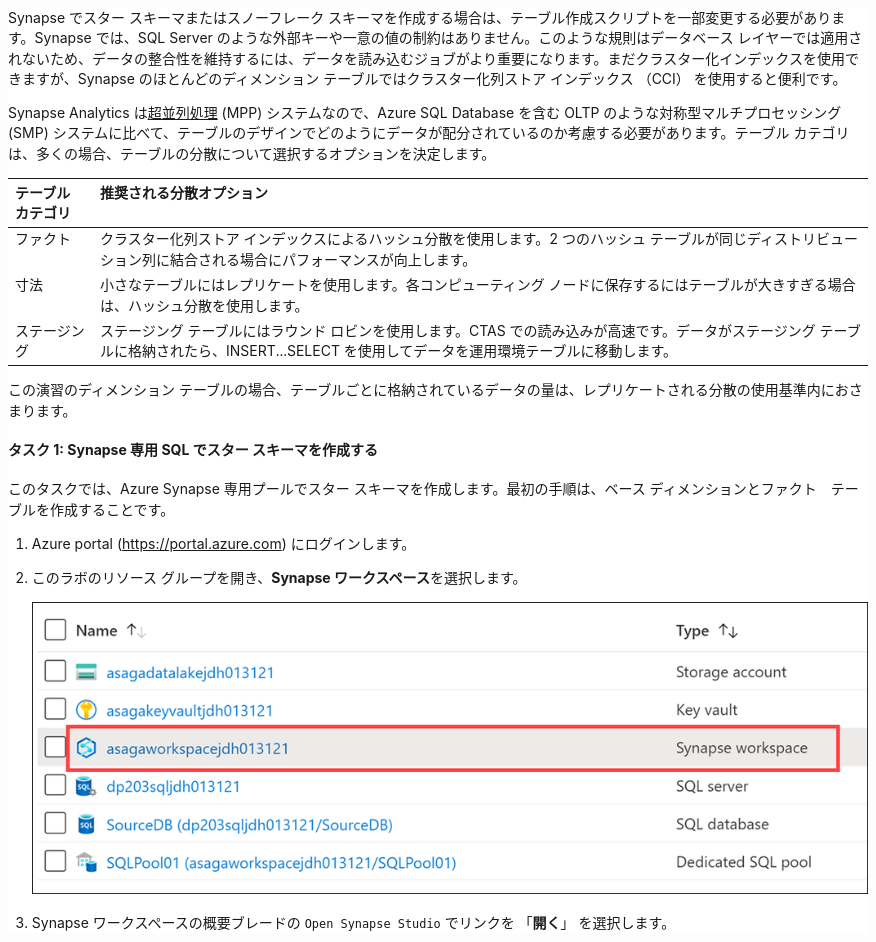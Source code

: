  Synapse でスター スキーマまたはスノーフレーク スキーマを作成する場合は、テーブル作成スクリプトを一部変更する必要があります。Synapse では、SQL Server のような外部キーや一意の値の制約はありません。このような規則はデータベース レイヤーでは適用されないため、データの整合性を維持するには、データを読み込むジョブがより重要になります。まだクラスター化インデックスを使用できますが、Synapse のほとんどのディメンション テーブルではクラスター化列ストア インデックス （CCI） を使用すると便利です。

Synapse Analytics は[超並列処理](https://docs.microsoft.com/azure/architecture/data-guide/relational-data/data-warehousing#data-warehousing-in-azure) (MPP) システムなので、Azure SQL Database を含む OLTP のような対称型マルチプロセッシング (SMP) システムに比べて、テーブルのデザインでどのようにデータが配分されているのか考慮する必要があります。テーブル カテゴリは、多くの場合、テーブルの分散について選択するオプションを決定します。

| テーブル カテゴリ | 推奨される分散オプション |
|:---------------|:--------------------|
| ファクト           | クラスター化列ストア インデックスによるハッシュ分散を使用します。2 つのハッシュ テーブルが同じディストリビューション列に結合される場合にパフォーマンスが向上します。 |
| 寸法      | 小さなテーブルにはレプリケートを使用します。各コンピューティング ノードに保存するにはテーブルが大きすぎる場合は、ハッシュ分散を使用します。 |
| ステージング        | ステージング テーブルにはラウンド ロビンを使用します。CTAS での読み込みが高速です。データがステージング テーブルに格納されたら、INSERT...SELECT を使用してデータを運用環境テーブルに移動します。 |

この演習のディメンション テーブルの場合、テーブルごとに格納されているデータの量は、レプリケートされる分散の使用基準内におさまります。

#### タスク 1: Synapse 専用 SQL でスター スキーマを作成する

このタスクでは、Azure Synapse 専用プールでスター スキーマを作成します。最初の手順は、ベース ディメンションとファクト　テーブルを作成することです。

1. Azure portal (<https://portal.azure.com>) にログインします。

2. このラボのリソース グループを開き、**Synapse ワークスペース**を選択します。

    ![ワークスペースがリソース グループで強調表示されています。](media/rg-synapse-workspace.png "Synapse workspace")

3. Synapse ワークスペースの概要ブレードの `Open Synapse Studio` でリンクを 「**開く**」 を選択します。
